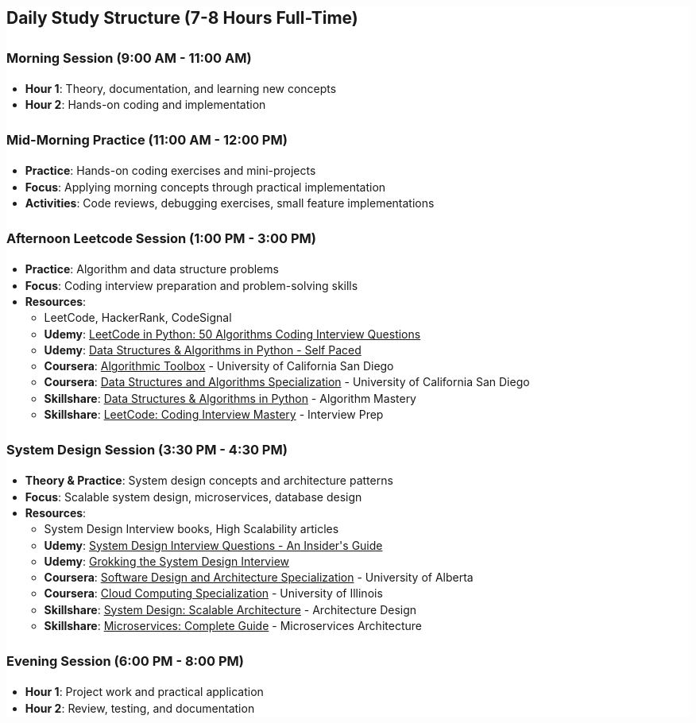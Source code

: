 ## Daily Study Structure (7-8 Hours Full-Time)

### Morning Session (9:00 AM - 11:00 AM)
- **Hour 1**: Theory, documentation, and learning new concepts
- **Hour 2**: Hands-on coding and implementation

### Mid-Morning Practice (11:00 AM - 12:00 PM)
- **Practice**: Hands-on coding exercises and mini-projects
- **Focus**: Applying morning concepts through practical implementation
- **Activities**: Code reviews, debugging exercises, small feature implementations

### Afternoon Leetcode Session (1:00 PM - 3:00 PM)
- **Practice**: Algorithm and data structure problems
- **Focus**: Coding interview preparation and problem-solving skills
- **Resources**: 
  - LeetCode, HackerRank, CodeSignal
  - **Udemy**: [LeetCode in Python: 50 Algorithms Coding Interview Questions](https://www.udemy.com/course/leetcode-in-python-50-algorithms-coding-interview-questions/)
  - **Udemy**: [Data Structures & Algorithms in Python - Self Paced](https://www.udemy.com/course/data-structures-algorithms-python/)
  - **Coursera**: [Algorithmic Toolbox](https://www.coursera.org/learn/algorithmic-toolbox) - University of California San Diego
  - **Coursera**: [Data Structures and Algorithms Specialization](https://www.coursera.org/specializations/data-structures-algorithms) - University of California San Diego
  - **Skillshare**: [Data Structures & Algorithms in Python](https://www.skillshare.com/classes/Data-Structures-Algorithms-in-Python/) - Algorithm Mastery
  - **Skillshare**: [LeetCode: Coding Interview Mastery](https://www.skillshare.com/classes/LeetCode-Coding-Interview-Mastery/) - Interview Prep

### System Design Session (3:30 PM - 4:30 PM)
- **Theory & Practice**: System design concepts and architecture patterns
- **Focus**: Scalable system design, microservices, database design
- **Resources**: 
  - System Design Interview books, High Scalability articles
  - **Udemy**: [System Design Interview Questions - An Insider's Guide](https://www.udemy.com/course/system-design-interview-questions/)
  - **Udemy**: [Grokking the System Design Interview](https://www.udemy.com/course/grokking-the-system-design-interview/)
  - **Coursera**: [Software Design and Architecture Specialization](https://www.coursera.org/specializations/software-design-architecture) - University of Alberta
  - **Coursera**: [Cloud Computing Specialization](https://www.coursera.org/specializations/cloud-computing) - University of Illinois
  - **Skillshare**: [System Design: Scalable Architecture](https://www.skillshare.com/classes/System-Design-Scalable-Architecture/) - Architecture Design
  - **Skillshare**: [Microservices: Complete Guide](https://www.skillshare.com/classes/Microservices-Complete-Guide/) - Microservices Architecture

### Evening Session (6:00 PM - 8:00 PM)
- **Hour 1**: Project work and practical application
- **Hour 2**: Review, testing, and documentation
